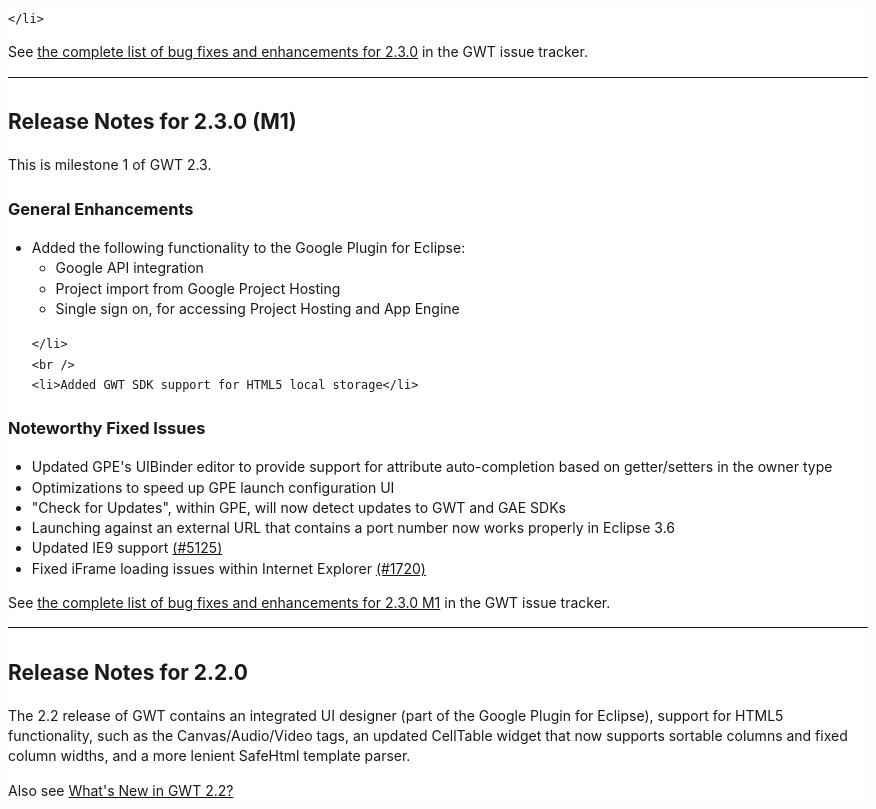 	</li>
</ul>


<p>
	See <a
		href="https://code.google.com/p/google-web-toolkit/issues/list?can=2&q=Milestone%3A2_3+status%3AFixedNotReleased">the
		complete list of bug fixes and enhancements for 2.3.0</a> in the GWT issue
	tracker.
</p>

<hr />
<h2 id="Release_Notes_2_3_0_M1">Release Notes for 2.3.0 (M1)</h2>
<p>This is milestone 1 of GWT 2.3.</p>

<h3>General Enhancements</h3>
<ul>
	<li>Added the following functionality to the Google Plugin for
		Eclipse:
		<ul>
			<li>Google API integration</li>
			<li>Project import from Google Project Hosting</li>
			<li>Single sign on, for accessing Project Hosting and App Engine</li>
		</ul>

	</li>
	<br />
	<li>Added GWT SDK support for HTML5 local storage</li>
</ul>

<h3>Noteworthy Fixed Issues</h3>
<ul>
	<li>Updated GPE's UIBinder editor to provide support for attribute
		auto-completion based on getter/setters in the owner type</li>
	<li>Optimizations to speed up GPE launch configuration UI</li>
	<li>"Check for Updates", within GPE, will now detect updates to
		GWT and GAE SDKs</li>
	<li>Launching against an external URL that contains a port number
		now works properly in Eclipse 3.6</li>
	<li>Updated IE9 support <a
		href="https://code.google.com/p/google-web-toolkit/issues/detail?id=5125">(#5125)</a></li>
	<li>Fixed iFrame loading issues within Internet Explorer <a
		href="https://code.google.com/p/google-web-toolkit/issues/detail?id=1720">(#1720)</a></li>
</ul>

<p>
	See <a
		href="https://code.google.com/p/google-web-toolkit/issues/list?can=2&q=Milestone%3A2_3+status%3AFixedNotReleased">the
		complete list of bug fixes and enhancements for 2.3.0 M1</a> in the GWT
	issue tracker.
</p>

<hr />
<h2 id="Release_Notes_2_2_0">Release Notes for 2.2.0</h2>
<p>The 2.2 release of GWT contains an integrated UI designer (part
	of the Google Plugin for Eclipse), support for HTML5 functionality,
	such as the Canvas/Audio/Video tags, an updated CellTable widget that
	now supports sortable columns and fixed column widths, and a more
	lenient SafeHtml template parser.</p>
<p>
	Also see <a href="doc/2.2/ReleaseNotes.html">What's New in GWT 2.2?</a>
</p>
